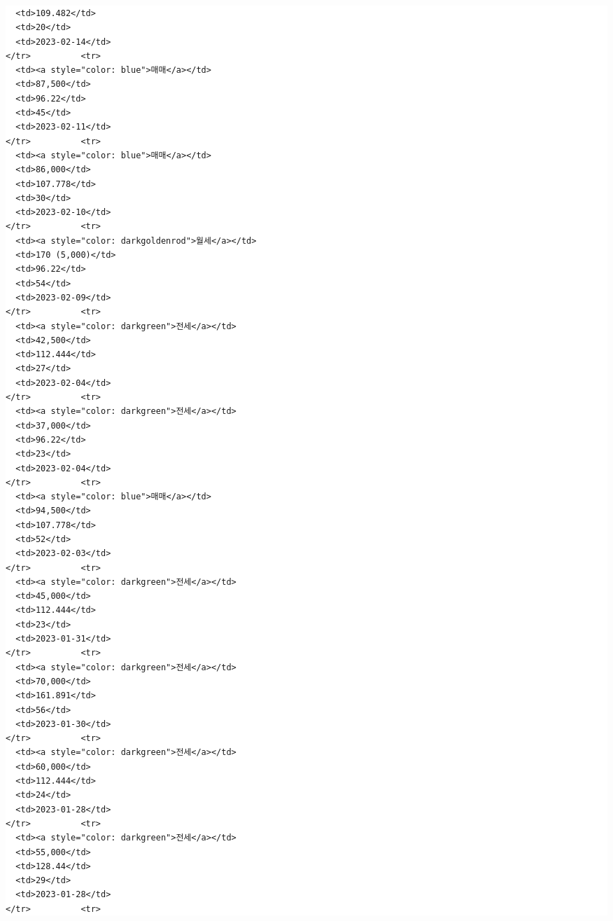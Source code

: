       <td>109.482</td>
      <td>20</td>
      <td>2023-02-14</td>
    </tr>          <tr>
      <td><a style="color: blue">매매</a></td>
      <td>87,500</td>
      <td>96.22</td>
      <td>45</td>
      <td>2023-02-11</td>
    </tr>          <tr>
      <td><a style="color: blue">매매</a></td>
      <td>86,000</td>
      <td>107.778</td>
      <td>30</td>
      <td>2023-02-10</td>
    </tr>          <tr>
      <td><a style="color: darkgoldenrod">월세</a></td>
      <td>170 (5,000)</td>
      <td>96.22</td>
      <td>54</td>
      <td>2023-02-09</td>
    </tr>          <tr>
      <td><a style="color: darkgreen">전세</a></td>
      <td>42,500</td>
      <td>112.444</td>
      <td>27</td>
      <td>2023-02-04</td>
    </tr>          <tr>
      <td><a style="color: darkgreen">전세</a></td>
      <td>37,000</td>
      <td>96.22</td>
      <td>23</td>
      <td>2023-02-04</td>
    </tr>          <tr>
      <td><a style="color: blue">매매</a></td>
      <td>94,500</td>
      <td>107.778</td>
      <td>52</td>
      <td>2023-02-03</td>
    </tr>          <tr>
      <td><a style="color: darkgreen">전세</a></td>
      <td>45,000</td>
      <td>112.444</td>
      <td>23</td>
      <td>2023-01-31</td>
    </tr>          <tr>
      <td><a style="color: darkgreen">전세</a></td>
      <td>70,000</td>
      <td>161.891</td>
      <td>56</td>
      <td>2023-01-30</td>
    </tr>          <tr>
      <td><a style="color: darkgreen">전세</a></td>
      <td>60,000</td>
      <td>112.444</td>
      <td>24</td>
      <td>2023-01-28</td>
    </tr>          <tr>
      <td><a style="color: darkgreen">전세</a></td>
      <td>55,000</td>
      <td>128.44</td>
      <td>29</td>
      <td>2023-01-28</td>
    </tr>          <tr>